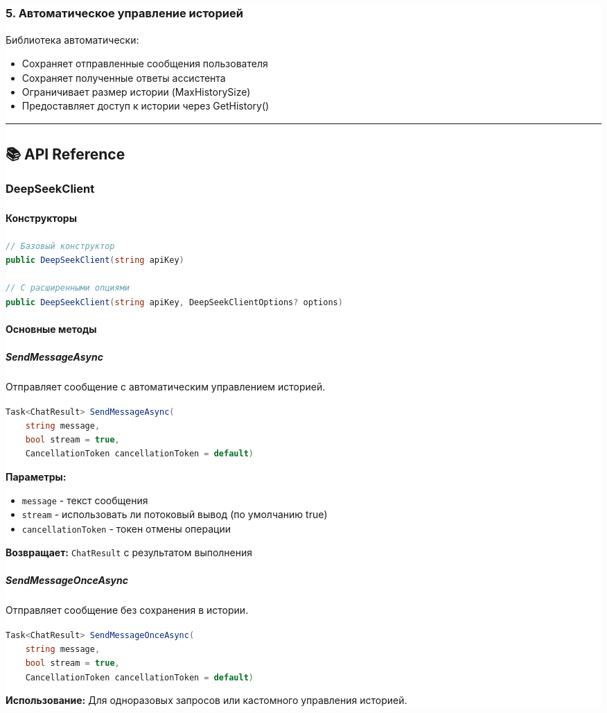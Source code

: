### 5. Автоматическое управление историей

Библиотека автоматически:
- Сохраняет отправленные сообщения пользователя
- Сохраняет полученные ответы ассистента
- Ограничивает размер истории (MaxHistorySize)
- Предоставляет доступ к истории через GetHistory()

---

## 📚 API Reference

### DeepSeekClient

#### Конструкторы

```csharp
// Базовый конструктор
public DeepSeekClient(string apiKey)

// С расширенными опциями
public DeepSeekClient(string apiKey, DeepSeekClientOptions? options)
```

#### Основные методы

##### SendMessageAsync
Отправляет сообщение с автоматическим управлением историей.

```csharp
Task<ChatResult> SendMessageAsync(
    string message,
    bool stream = true,
    CancellationToken cancellationToken = default)
```

**Параметры:**
- `message` - текст сообщения
- `stream` - использовать ли потоковый вывод (по умолчанию true)
- `cancellationToken` - токен отмены операции

**Возвращает:** `ChatResult` с результатом выполнения

##### SendMessageOnceAsync
Отправляет сообщение без сохранения в истории.

```csharp
Task<ChatResult> SendMessageOnceAsync(
    string message,
    bool stream = true,
    CancellationToken cancellationToken = default)
```

**Использование:** Для одноразовых запросов или кастомного управления историей.
